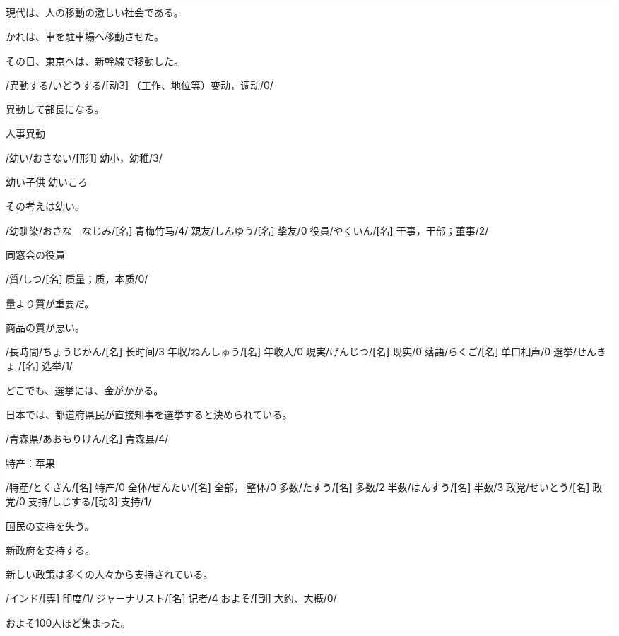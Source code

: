 現代は、人の移動の激しい社会である。

かれは、車を駐車場へ移動させた。

その日、東京へは、新幹線で移動した。

/異動する/いどうする/[动3] （工作、地位等）变动，调动/0/

異動して部長になる。 

人事異動

/幼い/おさない/[形1] 幼小，幼稚/3/

幼い子供   幼いころ

その考えは幼い。

/幼馴染/おさな　なじみ/[名] 青梅竹马/4/
親友/しんゆう/[名] 挚友/0
役員/やくいん/[名] 干事，干部；董事/2/

同窓会の役員

/質/しつ/[名] 质量；质，本质/0/

量より質が重要だ。

商品の質が悪い。

/長時間/ちょうじかん/[名] 长时间/3
年収/ねんしゅう/[名] 年收入/0
現実/げんじつ/[名] 现实/0
落語/らくご/[名] 单口相声/0
選挙/せんきょ /[名] 选举/1/

どこでも、選挙には、金がかかる。

日本では、都道府県民が直接知事を選挙すると決められている。

/青森県/あおもりけん/[名] 青森县/4/

特产：苹果

/特産/とくさん/[名] 特产/0
全体/ぜんたい/[名] 全部， 整体/0
多数/たすう/[名] 多数/2
半数/はんすう/[名] 半数/3
政党/せいとう/[名] 政党/0
支持/しじする/[动3] 支持/1/

国民の支持を失う。

新政府を支持する。

新しい政策は多くの人々から支持されている。

/インド/[専] 印度/1/
ジャーナリスト/[名] 记者/4
およそ/[副] 大约、大概/0/

およそ100人ほど集まった。
